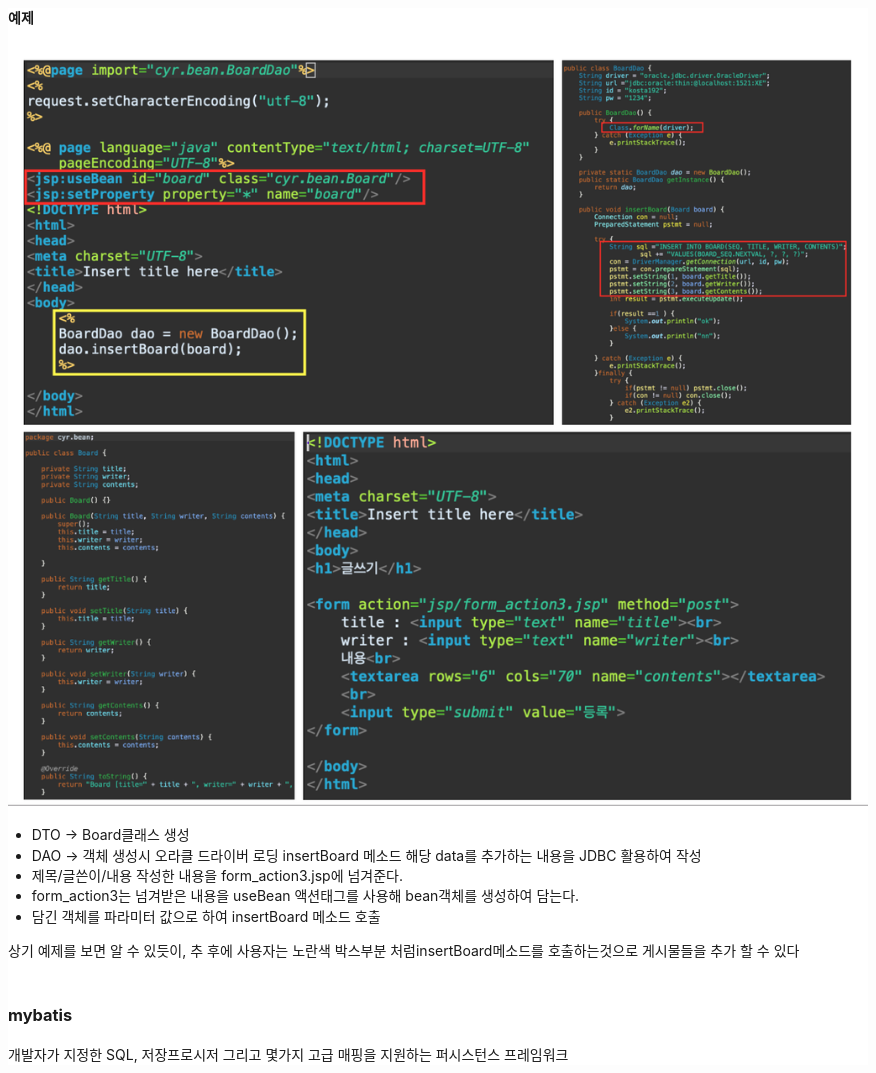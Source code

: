 #### 예제
![JSP](images/jsp/JSP02-12.png)
- DTO → Board클래스 생성
- DAO → 객체 생성시 오라클 드라이버 로딩
insertBoard 메소드 해당 data를 추가하는 내용을 JDBC 활용하여 작성
- 제목/글쓴이/내용 작성한 내용을 form_action3.jsp에 넘겨준다.
- form_action3는 넘겨받은 내용을 useBean 액션태그를 사용해 bean객체를 생성하여 담는다.
- 담긴 객체를 파라미터 값으로 하여 insertBoard 메소드 호출

상기 예제를 보면 알 수 있듯이, 추 후에 사용자는 노란색 박스부분 처럼insertBoard메소드를 호출하는것으로 게시물들을 추가 할 수 있다
<br><br>

### mybatis
개발자가 지정한 SQL, 저장프로시저 그리고 몇가지 고급 매핑을 지원하는 퍼시스턴스 프레임워크
